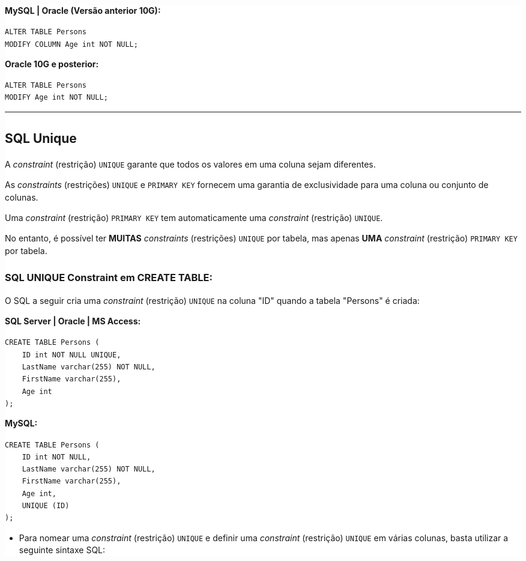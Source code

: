 **MySQL | Oracle (Versão anterior 10G):**

```
ALTER TABLE Persons
MODIFY COLUMN Age int NOT NULL;
```

**Oracle 10G e posterior:**

```
ALTER TABLE Persons
MODIFY Age int NOT NULL;
```

---

## SQL Unique

A _constraint_ (restrição) ``UNIQUE`` garante que todos os valores em uma coluna sejam diferentes.

As _constraints_ (restrições) ``UNIQUE`` e ``PRIMARY KEY`` fornecem uma garantia de exclusividade para uma coluna ou conjunto de colunas.

Uma _constraint_ (restrição) ``PRIMARY KEY`` tem automaticamente uma _constraint_ (restrição) ``UNIQUE``.

No entanto, é possível ter **MUITAS** _constraints_ (restrições) ``UNIQUE`` por tabela, mas apenas **UMA** _constraint_ (restrição) ``PRIMARY KEY`` por tabela.

### SQL UNIQUE Constraint em CREATE TABLE:

O SQL a seguir cria uma _constraint_ (restrição) ``UNIQUE`` na coluna "ID" quando a tabela "Persons" é criada:

**SQL Server | Oracle | MS Access:**

```
CREATE TABLE Persons (
    ID int NOT NULL UNIQUE,
    LastName varchar(255) NOT NULL,
    FirstName varchar(255),
    Age int
);
```

**MySQL:**

```
CREATE TABLE Persons (
    ID int NOT NULL,
    LastName varchar(255) NOT NULL,
    FirstName varchar(255),
    Age int,
    UNIQUE (ID)
);
```

- Para nomear uma _constraint_ (restrição) ``UNIQUE`` e definir uma _constraint_ (restrição) ``UNIQUE`` em várias colunas, basta utilizar a seguinte sintaxe SQL:  
